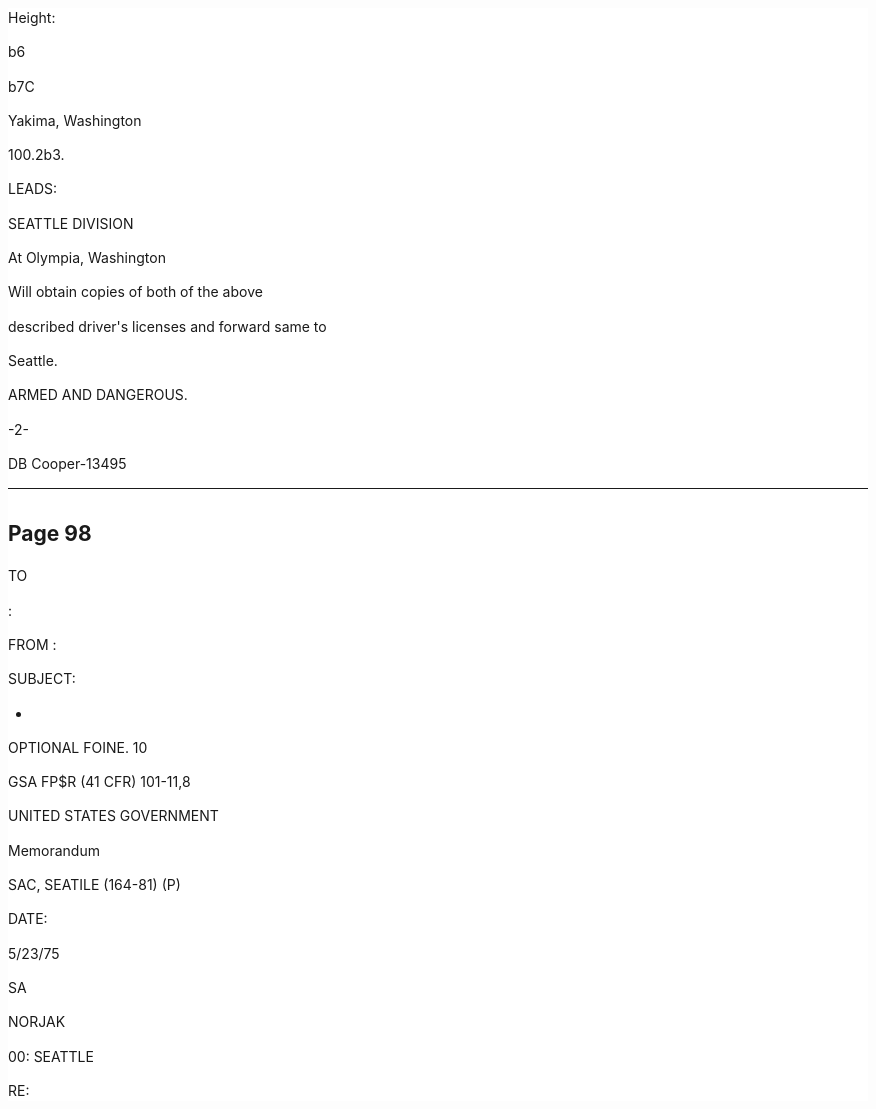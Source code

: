 Height:

b6

b7C

Yakima, Washington

100.2b3.

LEADS:

SEATTLE DIVISION

At Olympia, Washington

Will obtain copies of both of the above

described driver's licenses and forward same to

Seattle.

ARMED AND DANGEROUS.

-2-

DB Cooper-13495

---

## Page 98

TO

:

FROM :

SUBJECT:

-

OPTIONAL FOINE. 10

GSA FP$R (41 CFR) 101-11,8

UNITED STATES GOVERNMENT

Memorandum

SAC, SEATILE (164-81) (P)

DATE:

5/23/75

SA

NORJAK

00: SEATTLE

RE:
